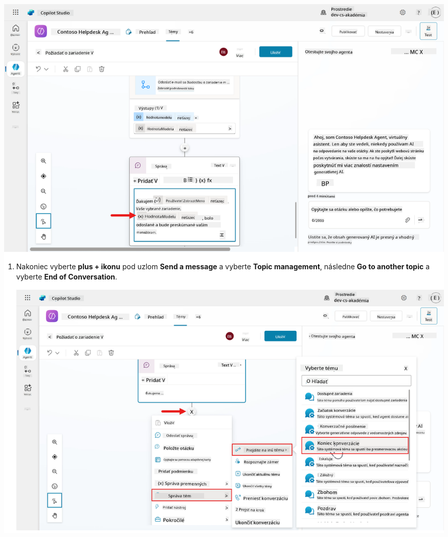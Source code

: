    ![Send message](../../../../../translated_images/9.3_04_SendAMessage.3f6c4b5e53da9c7f9fcf9d0c453a9b65e44e35ea4c1124947fb638d0b682d96d.sk.png)

1. Nakoniec vyberte **plus + ikonu** pod uzlom **Send a message** a vyberte **Topic management**, následne **Go to another topic** a vyberte **End of Conversation**.

   ![Topic management](../../../../../translated_images/9.3_05_EndOfConversation.3c6c96d03b29a4d0904dea09d96c62d6ad450fe60dd8d6b2fe9d31681d6cb147.sk.png)
